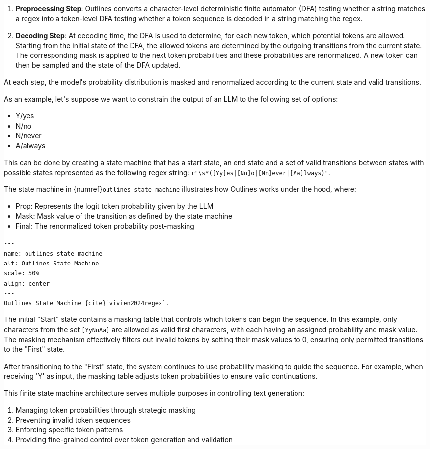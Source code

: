 1. **Preprocessing Step**: Outlines converts a character-level deterministic finite automaton (DFA) testing whether a string matches a regex into a token-level DFA testing whether a token sequence is decoded in a string matching the regex.

2. **Decoding Step**: At decoding time, the DFA is used to determine, for each new token, which potential tokens are allowed. Starting from the initial state of the DFA, the allowed tokens are determined by the outgoing transitions from the current state. The corresponding mask is applied to the next token probabilities and these probabilities are renormalized. A new token can then be sampled and the state of the DFA updated.

At each step, the model's probability distribution is masked and renormalized according to the current state and valid transitions.

As an example, let's suppose we want to constrain the output of an LLM to the following set of options: 
- Y/yes
- N/no
- N/never
- A/always


This can be done by creating a state machine that has a start state, an end state and a set of valid transitions between states with possible states represented as the following regex string: `r"\s*([Yy]es|[Nn]o|[Nn]ever|[Aa]lways)"`.

The state machine in {numref}`outlines_state_machine` illustrates how Outlines works under the hood, where:
- Prop: Represents the logit token probability given by the LLM
- Mask: Mask value of the transition as defined by the state machine
- Final: The renormalized token probability post-masking

```{figure} ../_static/structured_output/outlines_state_machine.png
---
name: outlines_state_machine
alt: Outlines State Machine
scale: 50%
align: center
---
Outlines State Machine {cite}`vivien2024regex`.
```

The initial "Start" state contains a masking table that controls which tokens can begin the sequence. In this example, only characters from the set `[YyNnAa]` are allowed as valid first characters, with each having an assigned probability and mask value. The masking mechanism effectively filters out invalid tokens by setting their mask values to 0, ensuring only permitted transitions to the "First" state.

After transitioning to the "First" state, the system continues to use probability masking to guide the sequence. For example, when receiving 'Y' as input, the masking table adjusts token probabilities to ensure valid continuations.

This finite state machine architecture serves multiple purposes in controlling text generation:

1. Managing token probabilities through strategic masking
2. Preventing invalid token sequences 
3. Enforcing specific token patterns
4. Providing fine-grained control over token generation and validation


[cc-by-nc-sa]: http://creativecommons.org/licenses/by-nc-sa/4.0/
[cc-by-nc-sa-image]: https://licensebuttons.net/l/by-nc-sa/4.0/88x31.png
[cc-by-nc-sa-shield]: https://img.shields.io/badge/License-CC-BY--NC--SA-4.0-lightgrey.svg